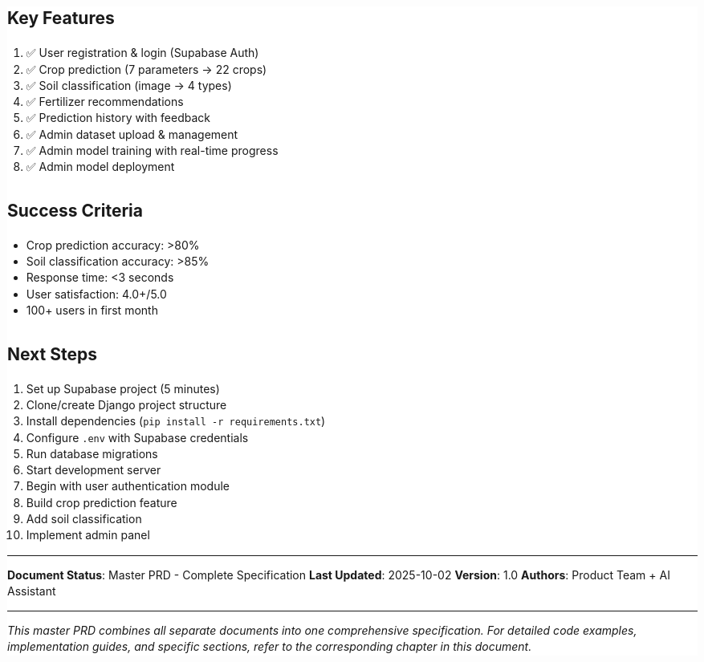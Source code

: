 ## Key Features
1. ✅ User registration & login (Supabase Auth)
2. ✅ Crop prediction (7 parameters → 22 crops)
3. ✅ Soil classification (image → 4 types)
4. ✅ Fertilizer recommendations
5. ✅ Prediction history with feedback
6. ✅ Admin dataset upload & management
7. ✅ Admin model training with real-time progress
8. ✅ Admin model deployment

## Success Criteria
- Crop prediction accuracy: >80%
- Soil classification accuracy: >85%
- Response time: <3 seconds
- User satisfaction: 4.0+/5.0
- 100+ users in first month

## Next Steps
1. Set up Supabase project (5 minutes)
2. Clone/create Django project structure
3. Install dependencies (`pip install -r requirements.txt`)
4. Configure `.env` with Supabase credentials
5. Run database migrations
6. Start development server
7. Begin with user authentication module
8. Build crop prediction feature
9. Add soil classification
10. Implement admin panel

---

**Document Status**: Master PRD - Complete Specification
**Last Updated**: 2025-10-02
**Version**: 1.0
**Authors**: Product Team + AI Assistant

---

*This master PRD combines all separate documents into one comprehensive specification. For detailed code examples, implementation guides, and specific sections, refer to the corresponding chapter in this document.*
